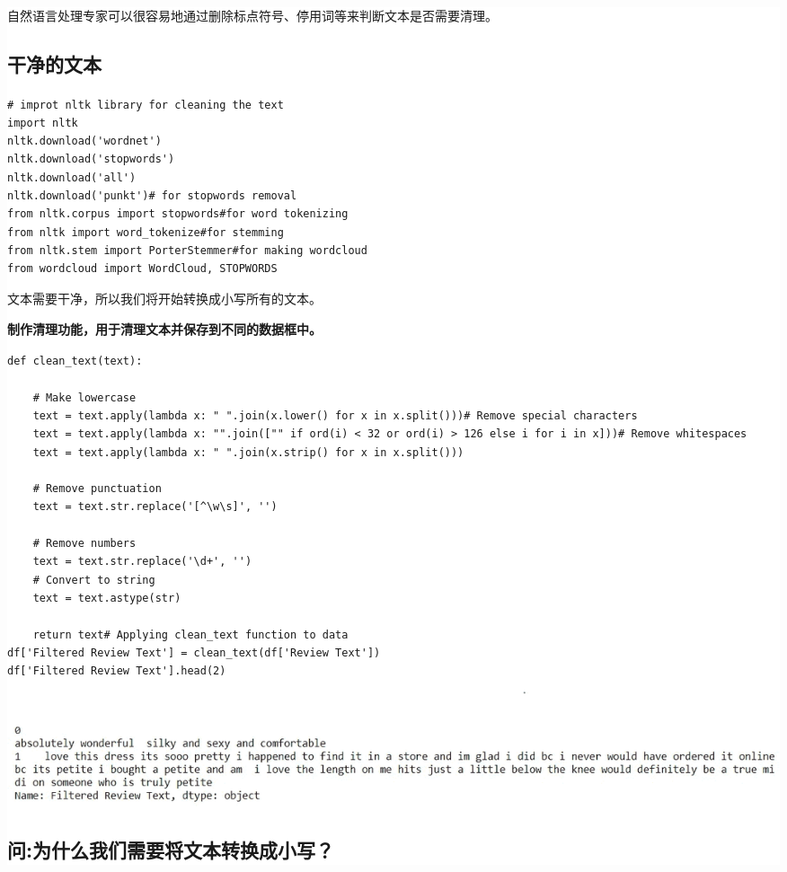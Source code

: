 自然语言处理专家可以很容易地通过删除标点符号、停用词等来判断文本是否需要清理。

## 干净的文本

```
# improt nltk library for cleaning the text
import nltk
nltk.download('wordnet')
nltk.download('stopwords')
nltk.download('all')
nltk.download('punkt')# for stopwords removal
from nltk.corpus import stopwords#for word tokenizing
from nltk import word_tokenize#for stemming
from nltk.stem import PorterStemmer#for making wordcloud
from wordcloud import WordCloud, STOPWORDS
```

文本需要干净，所以我们将开始转换成小写所有的文本。

**制作清理功能，用于清理文本并保存到不同的数据框中。**

```
def clean_text(text):

    # Make lowercase
    text = text.apply(lambda x: " ".join(x.lower() for x in x.split()))# Remove special characters
    text = text.apply(lambda x: "".join(["" if ord(i) < 32 or ord(i) > 126 else i for i in x]))# Remove whitespaces
    text = text.apply(lambda x: " ".join(x.strip() for x in x.split()))

    # Remove punctuation
    text = text.str.replace('[^\w\s]', '')

    # Remove numbers
    text = text.str.replace('\d+', '')
    # Convert to string
    text = text.astype(str)

    return text# Applying clean_text function to data
df['Filtered Review Text'] = clean_text(df['Review Text'])
df['Filtered Review Text'].head(2)
```

![](img/67f8d7bc9f49a86d64b7e3375e1ab715.png)

## 问:为什么我们需要将文本转换成小写？
